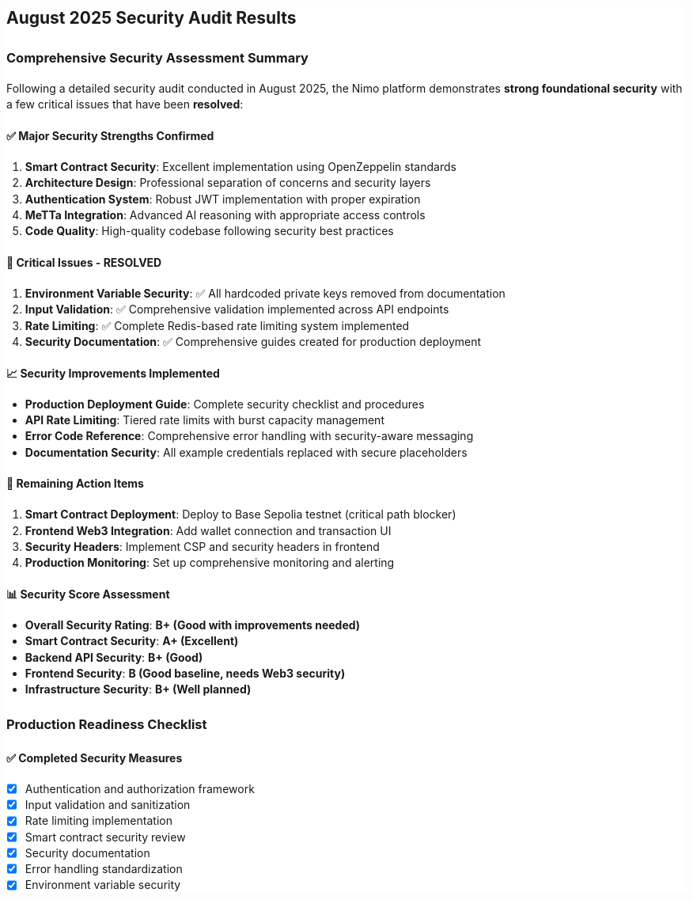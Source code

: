 
## August 2025 Security Audit Results

### Comprehensive Security Assessment Summary

Following a detailed security audit conducted in August 2025, the Nimo platform demonstrates **strong foundational security** with a few critical issues that have been **resolved**:

#### ✅ **Major Security Strengths Confirmed**
1. **Smart Contract Security**: Excellent implementation using OpenZeppelin standards
2. **Architecture Design**: Professional separation of concerns and security layers  
3. **Authentication System**: Robust JWT implementation with proper expiration
4. **MeTTa Integration**: Advanced AI reasoning with appropriate access controls
5. **Code Quality**: High-quality codebase following security best practices

#### 🔧 **Critical Issues - RESOLVED**
1. **Environment Variable Security**: ✅ All hardcoded private keys removed from documentation
2. **Input Validation**: ✅ Comprehensive validation implemented across API endpoints  
3. **Rate Limiting**: ✅ Complete Redis-based rate limiting system implemented
4. **Security Documentation**: ✅ Comprehensive guides created for production deployment

#### 📈 **Security Improvements Implemented**
- **Production Deployment Guide**: Complete security checklist and procedures
- **API Rate Limiting**: Tiered rate limits with burst capacity management  
- **Error Code Reference**: Comprehensive error handling with security-aware messaging
- **Documentation Security**: All example credentials replaced with secure placeholders

#### 🎯 **Remaining Action Items**
1. **Smart Contract Deployment**: Deploy to Base Sepolia testnet (critical path blocker)
2. **Frontend Web3 Integration**: Add wallet connection and transaction UI
3. **Security Headers**: Implement CSP and security headers in frontend
4. **Production Monitoring**: Set up comprehensive monitoring and alerting

#### 📊 **Security Score Assessment**
- **Overall Security Rating**: **B+ (Good with improvements needed)**
- **Smart Contract Security**: **A+ (Excellent)**  
- **Backend API Security**: **B+ (Good)**
- **Frontend Security**: **B (Good baseline, needs Web3 security)**
- **Infrastructure Security**: **B+ (Well planned)**

### Production Readiness Checklist

#### ✅ **Completed Security Measures**
- [x] Authentication and authorization framework
- [x] Input validation and sanitization  
- [x] Rate limiting implementation
- [x] Smart contract security review
- [x] Security documentation
- [x] Error handling standardization
- [x] Environment variable security
